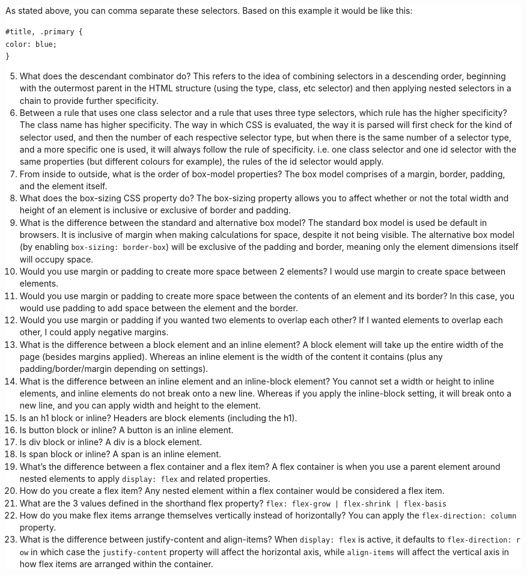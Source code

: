 As stated above, you can comma separate these selectors. Based on this example it would be like this:
```
#title, .primary {
color: blue;
}
```
5. What does the descendant combinator do?
This refers to the idea of combining selectors in a descending order, beginning with the outermost parent in the HTML structure (using the type, class, etc selector) and then applying nested selectors in a chain to provide further specificity.
6. Between a rule that uses one class selector and a rule that uses three type selectors, which rule has the higher specificity?
The class name has higher specificity. The way in which CSS is evaluated, the way it is parsed will first check for the kind of selector used, and then the number of each respective selector type, but when there is the same number of a selector type, and a more specific one is used, it will always follow the rule of specificity. i.e. one class selector and one id selector with the same properties (but different colours for example), the rules of the id selector would apply.
7. From inside to outside, what is the order of box-model properties?
The box model comprises of a margin, border, padding, and the element itself.
8. What does the box-sizing CSS property do?
The box-sizing property allows you to affect whether or not the total width and height of an element is inclusive or exclusive of border and padding.
9. What is the difference between the standard and alternative box model?
The standard box model is used be default in browsers. It is inclusive of margin when making calculations for space, despite it not being visible. The alternative box model (by enabling `box-sizing: border-box`) will be exclusive of the padding and border, meaning only the element dimensions itself will occupy space.
10. Would you use margin or padding to create more space between 2 elements?
I would use margin to create space between elements.
11. Would you use margin or padding to create more space between the contents of an element and its border?
In this case, you would use padding to add space between the element and the border. 
12. Would you use margin or padding if you wanted two elements to overlap each other?
If I wanted elements to overlap each other, I could apply negative margins.
13. What is the difference between a block element and an inline element?
A block element will take up the entire width of the page (besides margins applied). Whereas an inline element is the width of the content it contains (plus any padding/border/margin depending on settings).
14. What is the difference between an inline element and an inline-block element?
You cannot set a width or height to inline elements, and inline elements do not break onto a new line. Whereas if you apply the inline-block setting, it will break onto a new line, and you can apply width and height to the element.
15. Is an h1 block or inline?
Headers are block elements (including the h1).
16. Is button block or inline?
A button is an inline element.
17. Is div block or inline?
A div is a block element.
18. Is span block or inline?
A span is an inline element.
19. What’s the difference between a flex container and a flex item?
A flex container is when you use a parent element around nested elements to apply `display: flex` and related properties.
20. How do you create a flex item?
Any nested element within a flex container would be considered a flex item.
21. What are the 3 values defined in the shorthand flex property?
`flex: flex-grow | flex-shrink | flex-basis`
22. How do you make flex items arrange themselves vertically instead of horizontally?
You can apply the `flex-direction: column` property.
23. What is the difference between justify-content and align-items?
When `display: flex` is active, it defaults to `flex-direction: row` in which case the `justify-content` property will affect the horizontal axis, while `align-items` will affect the vertical axis in how flex items are arranged within the container.